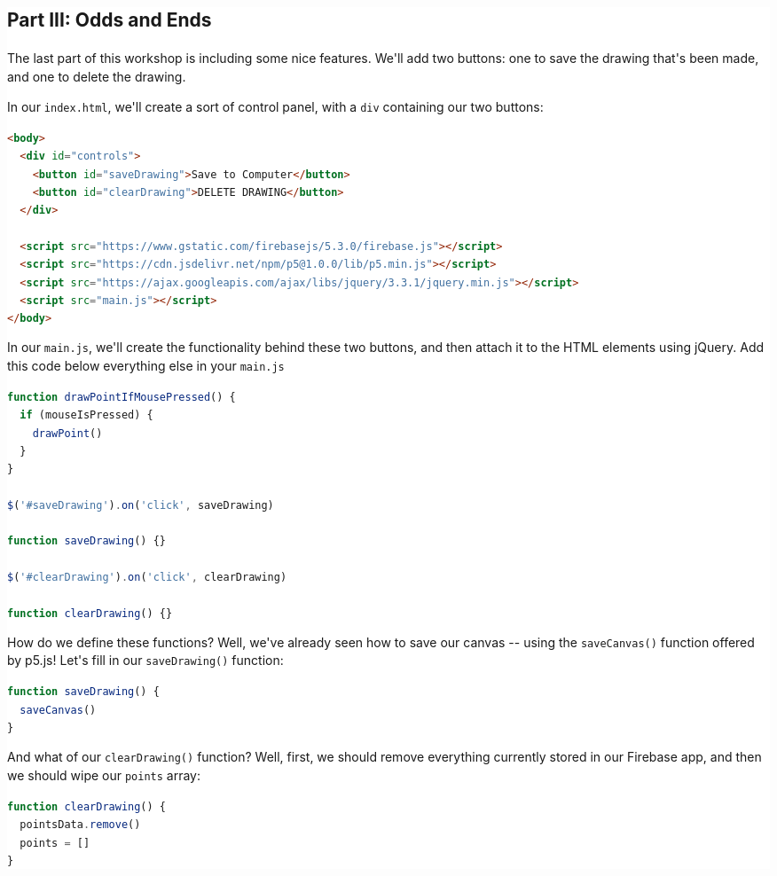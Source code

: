 ## Part III: Odds and Ends

The last part of this workshop is including some nice features. We'll add two buttons: one to save the drawing that's been made, and one to delete the drawing.

In our `index.html`, we'll create a sort of control panel, with a `div` containing our two buttons:

```html
<body>
  <div id="controls">
    <button id="saveDrawing">Save to Computer</button>
    <button id="clearDrawing">DELETE DRAWING</button>
  </div>

  <script src="https://www.gstatic.com/firebasejs/5.3.0/firebase.js"></script>
  <script src="https://cdn.jsdelivr.net/npm/p5@1.0.0/lib/p5.min.js"></script>
  <script src="https://ajax.googleapis.com/ajax/libs/jquery/3.3.1/jquery.min.js"></script>
  <script src="main.js"></script>
</body>
```

In our `main.js`, we'll create the functionality behind these two buttons, and then attach it to the HTML elements using jQuery. Add this code below everything else in your `main.js`

```js
function drawPointIfMousePressed() {
  if (mouseIsPressed) {
    drawPoint()
  }
}

$('#saveDrawing').on('click', saveDrawing)

function saveDrawing() {}

$('#clearDrawing').on('click', clearDrawing)

function clearDrawing() {}
```

How do we define these functions? Well, we've already seen how to save our canvas -- using the `saveCanvas()` function offered by p5.js! Let's fill in our `saveDrawing()` function:

```js
function saveDrawing() {
  saveCanvas()
}
```

And what of our `clearDrawing()` function? Well, first, we should remove everything currently stored in our Firebase app, and then we should wipe our `points` array:

```js
function clearDrawing() {
  pointsData.remove()
  points = []
}
```

